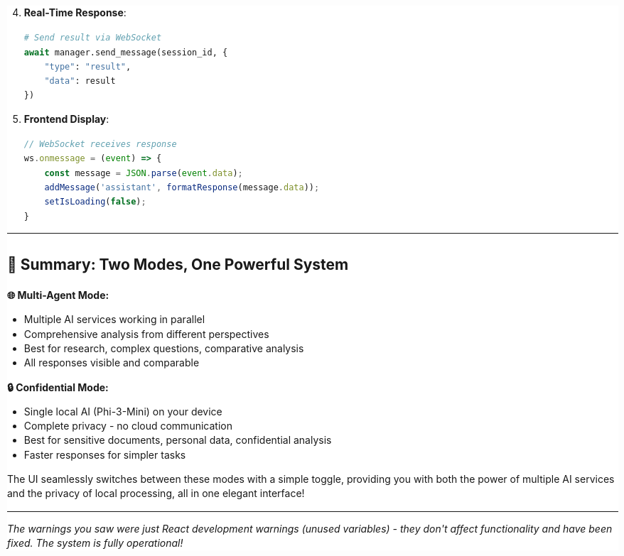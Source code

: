 4. **Real-Time Response**:
   ```python
   # Send result via WebSocket
   await manager.send_message(session_id, {
       "type": "result",
       "data": result
   })
   ```

5. **Frontend Display**:
   ```javascript
   // WebSocket receives response
   ws.onmessage = (event) => {
       const message = JSON.parse(event.data);
       addMessage('assistant', formatResponse(message.data));
       setIsLoading(false);
   }
   ```

---

## 🎉 **Summary: Two Modes, One Powerful System**

**🌐 Multi-Agent Mode:**
- Multiple AI services working in parallel
- Comprehensive analysis from different perspectives
- Best for research, complex questions, comparative analysis
- All responses visible and comparable

**🔒 Confidential Mode:**
- Single local AI (Phi-3-Mini) on your device
- Complete privacy - no cloud communication
- Best for sensitive documents, personal data, confidential analysis
- Faster responses for simpler tasks

The UI seamlessly switches between these modes with a simple toggle, providing you with both the power of multiple AI services and the privacy of local processing, all in one elegant interface!

---

*The warnings you saw were just React development warnings (unused variables) - they don't affect functionality and have been fixed. The system is fully operational!*